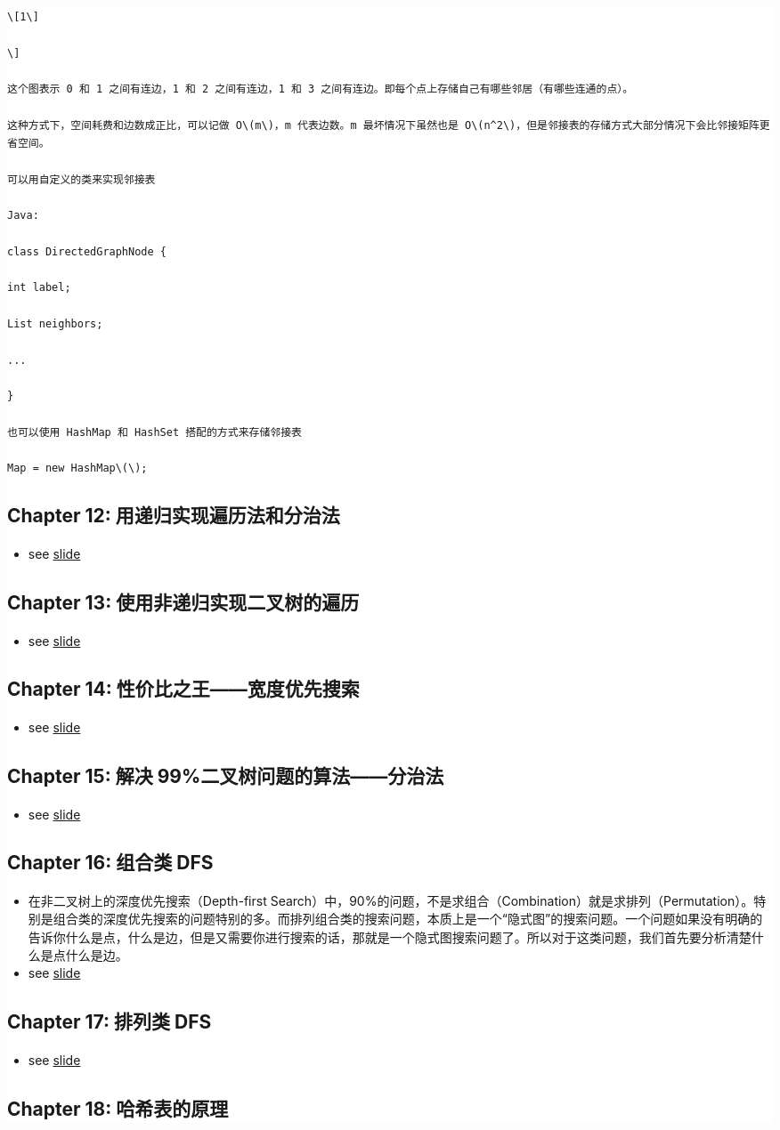     \[1\]

    \]

    这个图表示 0 和 1 之间有连边，1 和 2 之间有连边，1 和 3 之间有连边。即每个点上存储自己有哪些邻居（有哪些连通的点）。

    这种方式下，空间耗费和边数成正比，可以记做 O\(m\)，m 代表边数。m 最坏情况下虽然也是 O\(n^2\)，但是邻接表的存储方式大部分情况下会比邻接矩阵更省空间。

    可以用自定义的类来实现邻接表

    Java:

    class DirectedGraphNode {

    int label;

    List neighbors;

    ...

    }

    也可以使用 HashMap 和 HashSet 搭配的方式来存储邻接表

    Map = new HashMap\(\);

## Chapter 12: 用递归实现遍历法和分治法

* see [slide](../JiuZhangAlgorithm2020/CoursePDF/Chapter_12._用递归实现遍历法和分治法.pdf)

## Chapter 13: 使用非递归实现二叉树的遍历

* see [slide](../JiuZhangAlgorithm2020/CoursePDF/Chapter_13._使用非递归实现二叉树的遍历.pdf)

## Chapter 14: 性价比之王——宽度优先搜索

* see [slide](../JiuZhangAlgorithm2020/CoursePDF/Chapter_14._性价比之王宽度优先搜索.pdf)

## Chapter 15: 解决 99%二叉树问题的算法——分治法

* see [slide](../JiuZhangAlgorithm2020/CoursePDF/Chapter_15._解决99二叉树问题的算法分治法1.pdf)

## Chapter 16: 组合类 DFS

* 在非二叉树上的深度优先搜索（Depth-first Search）中，90%的问题，不是求组合（Combination）就是求排列（Permutation）。特别是组合类的深度优先搜索的问题特别的多。而排列组合类的搜索问题，本质上是一个“隐式图”的搜索问题。一个问题如果没有明确的告诉你什么是点，什么是边，但是又需要你进行搜索的话，那就是一个隐式图搜索问题了。所以对于这类问题，我们首先要分析清楚什么是点什么是边。
* see [slide](../JiuZhangAlgorithm2020/CoursePDF/Chapter16.pptx)

## Chapter 17: 排列类 DFS

* see [slide](../JiuZhangAlgorithm2020/CoursePDF/Chapter_15._解决99二叉树问题的算法分治法1.pdf)

## Chapter 18: 哈希表的原理
